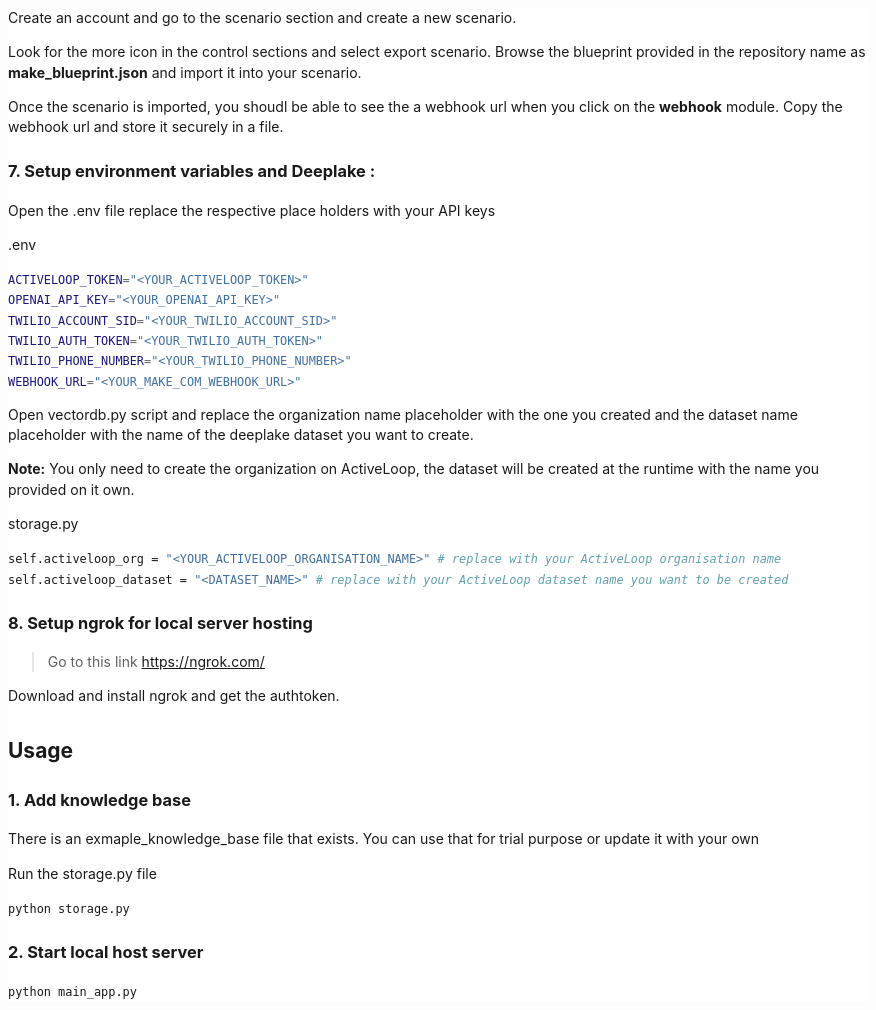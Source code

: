 Create an account and go to the scenario section and create a new scenario.

Look for the more icon in the control sections and select export scenario. Browse the blueprint provided in the repository name as **make_blueprint.json** and import it into your scenario.

Once the scenario is imported, you shoudl be able to see the a webhook url when you click on the **webhook** module. Copy the webhook url and store it securely in a file.

### 7. Setup environment variables and Deeplake :
    
Open the .env file replace the respective place holders with your API keys
    
.env
```bash
ACTIVELOOP_TOKEN="<YOUR_ACTIVELOOP_TOKEN>"
OPENAI_API_KEY="<YOUR_OPENAI_API_KEY>"
TWILIO_ACCOUNT_SID="<YOUR_TWILIO_ACCOUNT_SID>"
TWILIO_AUTH_TOKEN="<YOUR_TWILIO_AUTH_TOKEN>"
TWILIO_PHONE_NUMBER="<YOUR_TWILIO_PHONE_NUMBER>"
WEBHOOK_URL="<YOUR_MAKE_COM_WEBHOOK_URL>"
```

Open vectordb.py script and replace the organization name placeholder with the one you created and the dataset name placeholder with the name of the deeplake dataset you want to create.
    
**Note:** You only need to create the organization on ActiveLoop, the dataset will be created at the runtime with the name you provided on it own.

storage.py
```bash
self.activeloop_org = "<YOUR_ACTIVELOOP_ORGANISATION_NAME>" # replace with your ActiveLoop organisation name
self.activeloop_dataset = "<DATASET_NAME>" # replace with your ActiveLoop dataset name you want to be created
```
### 8. Setup ngrok for local server hosting

>Go to this link https://ngrok.com/

Download and install ngrok and get the authtoken.


## Usage

### 1. Add knowledge base
There is an exmaple_knowledge_base file that exists. You can use that for trial purpose or update it with your own

Run the storage.py file
```bash
python storage.py
```

### 2. Start local host server
```bash
python main_app.py
```
